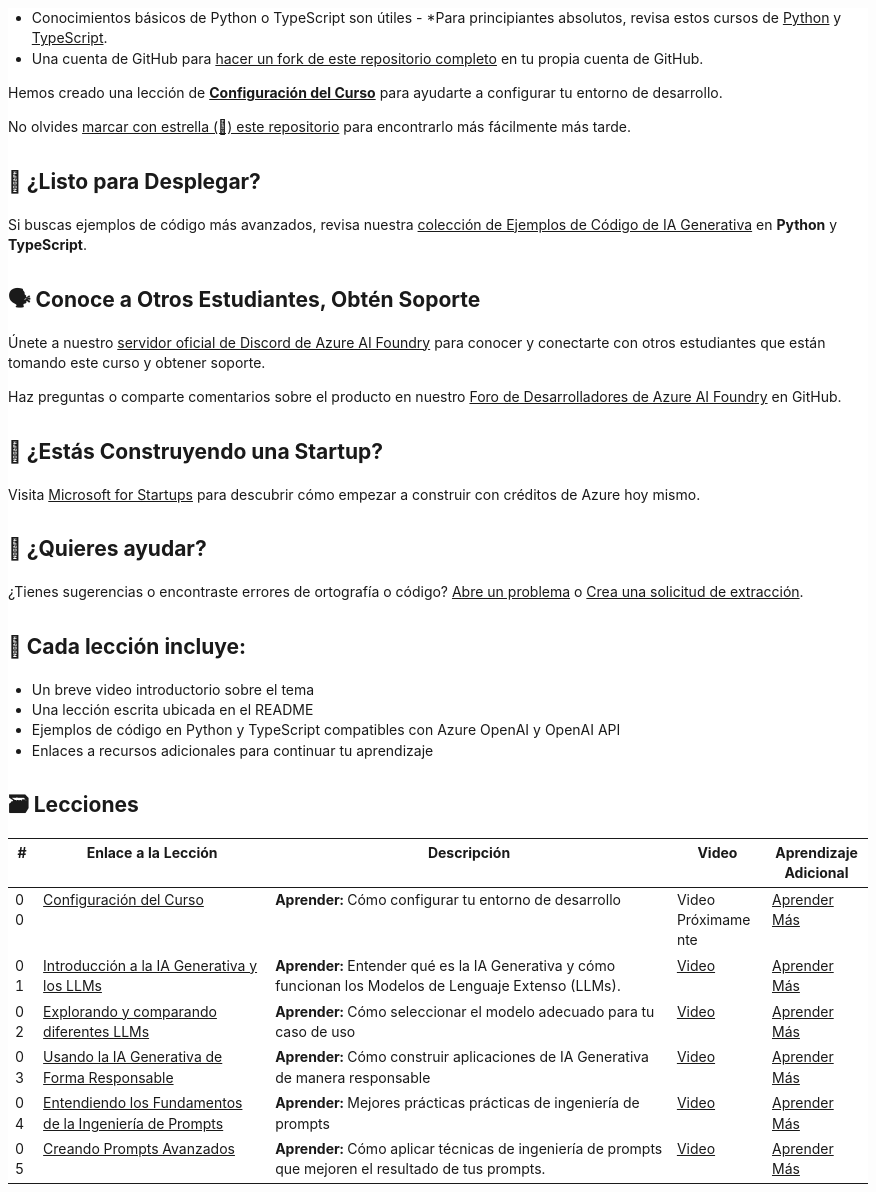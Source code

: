 - Conocimientos básicos de Python o TypeScript son útiles - \*Para principiantes absolutos, revisa estos cursos de [Python](https://aka.ms/genai-beginners/python?WT.mc_id=academic-105485-koreyst) y [TypeScript](https://aka.ms/genai-beginners/typescript?WT.mc_id=academic-105485-koreyst).  
- Una cuenta de GitHub para [hacer un fork de este repositorio completo](https://aka.ms/genai-beginners/github?WT.mc_id=academic-105485-koreyst) en tu propia cuenta de GitHub.

Hemos creado una lección de **[Configuración del Curso](./00-course-setup/README.md?WT.mc_id=academic-105485-koreyst)** para ayudarte a configurar tu entorno de desarrollo.

No olvides [marcar con estrella (🌟) este repositorio](https://docs.github.com/en/get-started/exploring-projects-on-github/saving-repositories-with-stars?WT.mc_id=academic-105485-koreyst) para encontrarlo más fácilmente más tarde.

## 🧠 ¿Listo para Desplegar?

Si buscas ejemplos de código más avanzados, revisa nuestra [colección de Ejemplos de Código de IA Generativa](https://aka.ms/genai-beg-code?WT.mc_id=academic-105485-koreyst) en **Python** y **TypeScript**.

## 🗣️ Conoce a Otros Estudiantes, Obtén Soporte

Únete a nuestro [servidor oficial de Discord de Azure AI Foundry](https://aka.ms/genai-discord?WT.mc_id=academic-105485-koreyst) para conocer y conectarte con otros estudiantes que están tomando este curso y obtener soporte.

Haz preguntas o comparte comentarios sobre el producto en nuestro [Foro de Desarrolladores de Azure AI Foundry](https://aka.ms/azureaifoundry/forum) en GitHub.

## 🚀 ¿Estás Construyendo una Startup?

Visita [Microsoft for Startups](https://www.microsoft.com/startups) para descubrir cómo empezar a construir con créditos de Azure hoy mismo.

## 🙏 ¿Quieres ayudar?

¿Tienes sugerencias o encontraste errores de ortografía o código? [Abre un problema](https://github.com/microsoft/generative-ai-for-beginners/issues?WT.mc_id=academic-105485-koreyst) o [Crea una solicitud de extracción](https://github.com/microsoft/generative-ai-for-beginners/pulls?WT.mc_id=academic-105485-koreyst).

## 📂 Cada lección incluye:

- Un breve video introductorio sobre el tema  
- Una lección escrita ubicada en el README  
- Ejemplos de código en Python y TypeScript compatibles con Azure OpenAI y OpenAI API  
- Enlaces a recursos adicionales para continuar tu aprendizaje  

## 🗃️ Lecciones

| #   | **Enlace a la Lección**                                                                                                                      | **Descripción**                                                                                 | **Video**                                                                   | **Aprendizaje Adicional**                                                      |
| --- | -------------------------------------------------------------------------------------------------------------------------------------------- | ----------------------------------------------------------------------------------------------- | --------------------------------------------------------------------------- | ------------------------------------------------------------------------------ |
| 00  | [Configuración del Curso](./00-course-setup/README.md?WT.mc_id=academic-105485-koreyst)                                                      | **Aprender:** Cómo configurar tu entorno de desarrollo                                          | Video Próximamente                                                                 | [Aprender Más](https://aka.ms/genai-collection?WT.mc_id=academic-105485-koreyst) |
| 01  | [Introducción a la IA Generativa y los LLMs](./01-introduction-to-genai/README.md?WT.mc_id=academic-105485-koreyst)                          | **Aprender:** Entender qué es la IA Generativa y cómo funcionan los Modelos de Lenguaje Extenso (LLMs). | [Video](https://aka.ms/gen-ai-lesson-1-gh?WT.mc_id=academic-105485-koreyst) | [Aprender Más](https://aka.ms/genai-collection?WT.mc_id=academic-105485-koreyst) |
| 02  | [Explorando y comparando diferentes LLMs](./02-exploring-and-comparing-different-llms/README.md?WT.mc_id=academic-105485-koreyst)            | **Aprender:** Cómo seleccionar el modelo adecuado para tu caso de uso                           | [Video](https://aka.ms/gen-ai-lesson2-gh?WT.mc_id=academic-105485-koreyst)  | [Aprender Más](https://aka.ms/genai-collection?WT.mc_id=academic-105485-koreyst) |
| 03  | [Usando la IA Generativa de Forma Responsable](./03-using-generative-ai-responsibly/README.md?WT.mc_id=academic-105485-koreyst)              | **Aprender:** Cómo construir aplicaciones de IA Generativa de manera responsable                | [Video](https://aka.ms/gen-ai-lesson3-gh?WT.mc_id=academic-105485-koreyst)  | [Aprender Más](https://aka.ms/genai-collection?WT.mc_id=academic-105485-koreyst) |
| 04  | [Entendiendo los Fundamentos de la Ingeniería de Prompts](./04-prompt-engineering-fundamentals/README.md?WT.mc_id=academic-105485-koreyst)   | **Aprender:** Mejores prácticas prácticas de ingeniería de prompts                              | [Video](https://aka.ms/gen-ai-lesson4-gh?WT.mc_id=academic-105485-koreyst)  | [Aprender Más](https://aka.ms/genai-collection?WT.mc_id=academic-105485-koreyst) |
| 05  | [Creando Prompts Avanzados](./05-advanced-prompts/README.md?WT.mc_id=academic-105485-koreyst)                                                | **Aprender:** Cómo aplicar técnicas de ingeniería de prompts que mejoren el resultado de tus prompts. | [Video](https://aka.ms/gen-ai-lesson5-gh?WT.mc_id=academic-105485-koreyst)  | [Aprender Más](https://aka.ms/genai-collection?WT.mc_id=academic-105485-koreyst) |